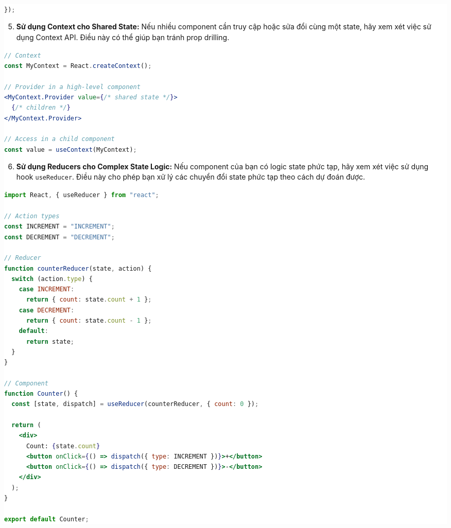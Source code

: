 ```jsx
});
```

5. **Sử dụng Context cho Shared State:** Nếu nhiều component cần truy cập hoặc sửa đổi cùng một state, hãy xem xét việc sử dụng Context API. Điều này có thể giúp bạn tránh prop drilling.

```jsx
// Context
const MyContext = React.createContext();

// Provider in a high-level component
<MyContext.Provider value={/* shared state */}>
  {/* children */}
</MyContext.Provider>

// Access in a child component
const value = useContext(MyContext);
```

6. **Sử dụng Reducers cho Complex State Logic:** Nếu component của bạn có logic state phức tạp, hãy xem xét việc sử dụng hook `useReducer`. Điều này cho phép bạn xử lý các chuyển đổi state phức tạp theo cách dự đoán được.

```jsx
import React, { useReducer } from "react";

// Action types
const INCREMENT = "INCREMENT";
const DECREMENT = "DECREMENT";

// Reducer
function counterReducer(state, action) {
  switch (action.type) {
    case INCREMENT:
      return { count: state.count + 1 };
    case DECREMENT:
      return { count: state.count - 1 };
    default:
      return state;
  }
}

// Component
function Counter() {
  const [state, dispatch] = useReducer(counterReducer, { count: 0 });

  return (
    <div>
      Count: {state.count}
      <button onClick={() => dispatch({ type: INCREMENT })}>+</button>
      <button onClick={() => dispatch({ type: DECREMENT })}>-</button>
    </div>
  );
}

export default Counter;
```
